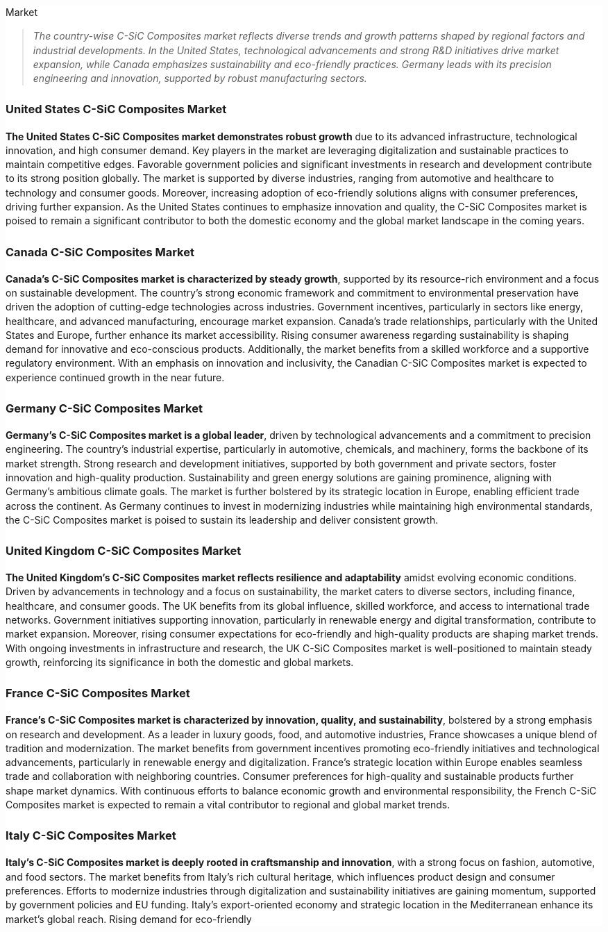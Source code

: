Market<br /></span></h1><blockquote><p><em><span class="">The country-wise C-SiC Composites market reflects diverse trends and growth patterns shaped by regional factors and industrial developments. In the United States, technological advancements and strong R&amp;D initiatives drive market expansion, while Canada emphasizes sustainability and eco-friendly practices. Germany leads with its precision engineering and innovation, supported by robust manufacturing sectors.</span></em></p></blockquote><h3><strong>United States C-SiC Composites Market</strong></h3><p><strong>The United States C-SiC Composites market demonstrates robust growth</strong> due to its advanced infrastructure, technological innovation, and high consumer demand. Key players in the market are leveraging digitalization and sustainable practices to maintain competitive edges. Favorable government policies and significant investments in research and development contribute to its strong position globally. The market is supported by diverse industries, ranging from automotive and healthcare to technology and consumer goods. Moreover, increasing adoption of eco-friendly solutions aligns with consumer preferences, driving further expansion. As the United States continues to emphasize innovation and quality, the C-SiC Composites market is poised to remain a significant contributor to both the domestic economy and the global market landscape in the coming years.</p><h3><strong>Canada C-SiC Composites Market</strong></h3><p><strong>Canada&rsquo;s C-SiC Composites market is characterized by steady growth</strong>, supported by its resource-rich environment and a focus on sustainable development. The country&rsquo;s strong economic framework and commitment to environmental preservation have driven the adoption of cutting-edge technologies across industries. Government incentives, particularly in sectors like energy, healthcare, and advanced manufacturing, encourage market expansion. Canada&rsquo;s trade relationships, particularly with the United States and Europe, further enhance its market accessibility. Rising consumer awareness regarding sustainability is shaping demand for innovative and eco-conscious products. Additionally, the market benefits from a skilled workforce and a supportive regulatory environment. With an emphasis on innovation and inclusivity, the Canadian C-SiC Composites market is expected to experience continued growth in the near future.</p><h3><strong>Germany C-SiC Composites Market</strong></h3><p><strong>Germany&rsquo;s C-SiC Composites market is a global leader</strong>, driven by technological advancements and a commitment to precision engineering. The country&rsquo;s industrial expertise, particularly in automotive, chemicals, and machinery, forms the backbone of its market strength. Strong research and development initiatives, supported by both government and private sectors, foster innovation and high-quality production. Sustainability and green energy solutions are gaining prominence, aligning with Germany&rsquo;s ambitious climate goals. The market is further bolstered by its strategic location in Europe, enabling efficient trade across the continent. As Germany continues to invest in modernizing industries while maintaining high environmental standards, the C-SiC Composites market is poised to sustain its leadership and deliver consistent growth.</p><h3><strong>United Kingdom C-SiC Composites Market</strong></h3><p><strong>The United Kingdom&rsquo;s C-SiC Composites market reflects resilience and adaptability</strong> amidst evolving economic conditions. Driven by advancements in technology and a focus on sustainability, the market caters to diverse sectors, including finance, healthcare, and consumer goods. The UK benefits from its global influence, skilled workforce, and access to international trade networks. Government initiatives supporting innovation, particularly in renewable energy and digital transformation, contribute to market expansion. Moreover, rising consumer expectations for eco-friendly and high-quality products are shaping market trends. With ongoing investments in infrastructure and research, the UK C-SiC Composites market is well-positioned to maintain steady growth, reinforcing its significance in both the domestic and global markets.</p><h3><strong>France C-SiC Composites Market</strong></h3><p><strong>France&rsquo;s C-SiC Composites market is characterized by innovation, quality, and sustainability</strong>, bolstered by a strong emphasis on research and development. As a leader in luxury goods, food, and automotive industries, France showcases a unique blend of tradition and modernization. The market benefits from government incentives promoting eco-friendly initiatives and technological advancements, particularly in renewable energy and digitalization. France&rsquo;s strategic location within Europe enables seamless trade and collaboration with neighboring countries. Consumer preferences for high-quality and sustainable products further shape market dynamics. With continuous efforts to balance economic growth and environmental responsibility, the French C-SiC Composites market is expected to remain a vital contributor to regional and global market trends.</p><h3><strong>Italy C-SiC Composites Market</strong></h3><p><strong>Italy&rsquo;s C-SiC Composites market is deeply rooted in craftsmanship and innovation</strong>, with a strong focus on fashion, automotive, and food sectors. The market benefits from Italy&rsquo;s rich cultural heritage, which influences product design and consumer preferences. Efforts to modernize industries through digitalization and sustainability initiatives are gaining momentum, supported by government policies and EU funding. Italy&rsquo;s export-oriented economy and strategic location in the Mediterranean enhance its market&rsquo;s global reach. Rising demand for eco-friendly
